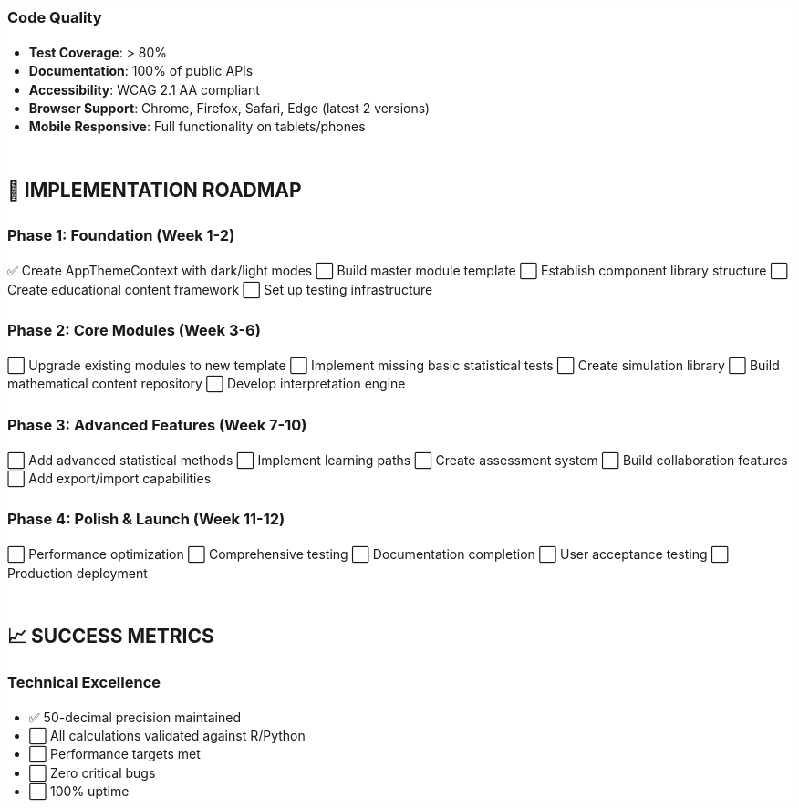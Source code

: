 ### Code Quality
- **Test Coverage**: > 80%
- **Documentation**: 100% of public APIs
- **Accessibility**: WCAG 2.1 AA compliant
- **Browser Support**: Chrome, Firefox, Safari, Edge (latest 2 versions)
- **Mobile Responsive**: Full functionality on tablets/phones

---

## 🚀 IMPLEMENTATION ROADMAP

### Phase 1: Foundation (Week 1-2)
✅ Create AppThemeContext with dark/light modes
⬜ Build master module template
⬜ Establish component library structure
⬜ Create educational content framework
⬜ Set up testing infrastructure

### Phase 2: Core Modules (Week 3-6)
⬜ Upgrade existing modules to new template
⬜ Implement missing basic statistical tests
⬜ Create simulation library
⬜ Build mathematical content repository
⬜ Develop interpretation engine

### Phase 3: Advanced Features (Week 7-10)
⬜ Add advanced statistical methods
⬜ Implement learning paths
⬜ Create assessment system
⬜ Build collaboration features
⬜ Add export/import capabilities

### Phase 4: Polish & Launch (Week 11-12)
⬜ Performance optimization
⬜ Comprehensive testing
⬜ Documentation completion
⬜ User acceptance testing
⬜ Production deployment

---

## 📈 SUCCESS METRICS

### Technical Excellence
- ✅ 50-decimal precision maintained
- ⬜ All calculations validated against R/Python
- ⬜ Performance targets met
- ⬜ Zero critical bugs
- ⬜ 100% uptime
